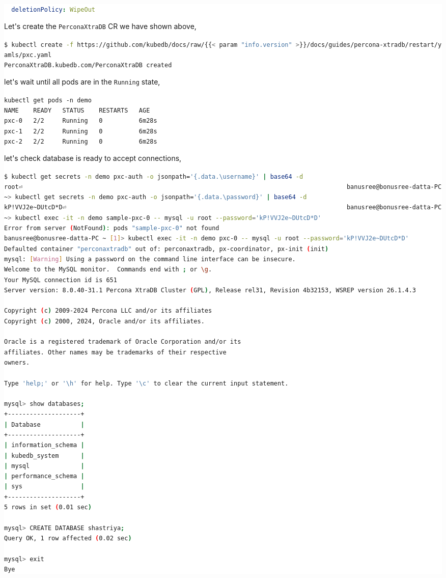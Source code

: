 ```yaml
  deletionPolicy: WipeOut
```

Let's create the `PerconaXtraDB` CR we have shown above,

```bash
$ kubectl create -f https://github.com/kubedb/docs/raw/{{< param "info.version" >}}/docs/guides/percona-xtradb/restart/yamls/pxc.yaml
PerconaXtraDB.kubedb.com/PerconaXtraDB created
```
let's wait until all pods are in the `Running` state,

```shell
kubectl get pods -n demo
NAME    READY   STATUS    RESTARTS   AGE
pxc-0   2/2     Running   0          6m28s
pxc-1   2/2     Running   0          6m28s
pxc-2   2/2     Running   0          6m28s
```
let's check database is ready to accept connections,

```bash
$ kubectl get secrets -n demo pxc-auth -o jsonpath='{.data.\username}' | base64 -d
root⏎                                                                                         banusree@bonusree-datta-PC ~> kubectl get secrets -n demo pxc-auth -o jsonpath='{.data.\password}' | base64 -d
kP!VVJ2e~DUtcD*D⏎                                                                             banusree@bonusree-datta-PC ~> kubectl exec -it -n demo sample-pxc-0 -- mysql -u root --password='kP!VVJ2e~DUtcD*D'
Error from server (NotFound): pods "sample-pxc-0" not found
banusree@bonusree-datta-PC ~ [1]> kubectl exec -it -n demo pxc-0 -- mysql -u root --password='kP!VVJ2e~DUtcD*D'
Defaulted container "perconaxtradb" out of: perconaxtradb, px-coordinator, px-init (init)
mysql: [Warning] Using a password on the command line interface can be insecure.
Welcome to the MySQL monitor.  Commands end with ; or \g.
Your MySQL connection id is 651
Server version: 8.0.40-31.1 Percona XtraDB Cluster (GPL), Release rel31, Revision 4b32153, WSREP version 26.1.4.3

Copyright (c) 2009-2024 Percona LLC and/or its affiliates
Copyright (c) 2000, 2024, Oracle and/or its affiliates.

Oracle is a registered trademark of Oracle Corporation and/or its
affiliates. Other names may be trademarks of their respective
owners.

Type 'help;' or '\h' for help. Type '\c' to clear the current input statement.

mysql> show databases;
+--------------------+
| Database           |
+--------------------+
| information_schema |
| kubedb_system      |
| mysql              |
| performance_schema |
| sys                |
+--------------------+
5 rows in set (0.01 sec)

mysql> CREATE DATABASE shastriya;
Query OK, 1 row affected (0.02 sec)

mysql> exit                      
Bye
```